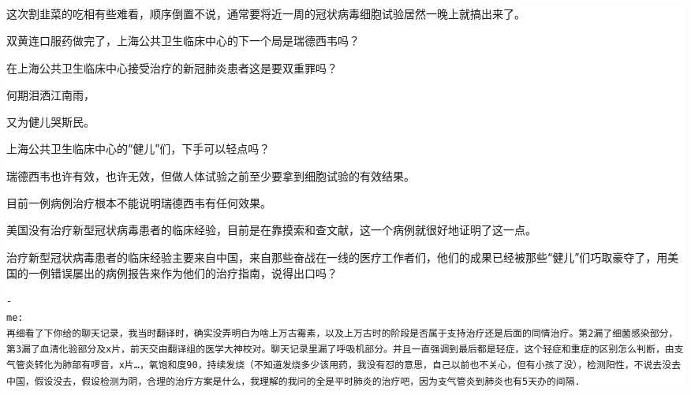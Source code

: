 
这次割韭菜的吃相有些难看，顺序倒置不说，通常要将近一周的冠状病毒细胞试验居然一晚上就搞出来了。



双黄连口服药做完了，上海公共卫生临床中心的下一个局是瑞德西韦吗？



在上海公共卫生临床中心接受治疗的新冠肺炎患者这是要双重罪吗？



何期泪洒江南雨，

又为健儿哭斯民。



上海公共卫生临床中心的“健儿”们，下手可以轻点吗？



瑞德西韦也许有效，也许无效，但做人体试验之前至少要拿到细胞试验的有效结果。



目前一例病例治疗根本不能说明瑞德西韦有任何效果。



美国没有治疗新型冠状病毒患者的临床经验，目前是在靠摸索和查文献，这一个病例就很好地证明了这一点。



治疗新型冠状病毒患者的临床经验主要来自中国，来自那些奋战在一线的医疗工作者们，他们的成果已经被那些“健儿”们巧取豪夺了，用美国的一例错误屡出的病例报告来作为他们的治疗指南，说得出口吗？


	


	-
	me:
	再细看了下你给的聊天记录，我当时翻译时，确实没弄明白为啥上万古霉素，以及上万古时的阶段是否属于支持治疗还是后面的同情治疗。第2漏了细菌感染部分，第3漏了血清化验部分及x片，前天交由翻译组的医学大神校对。聊天记录里漏了呼吸机部分。并且一直强调到最后都是轻症，这个轻症和重症的区别怎么判断，由支气管炎转化为肺部有啰音，x片…，氧饱和度90，持续发烧（不知道发烧多少该用药，我没有怼的意思，自己以前也不关心，但有小孩了没），检测阳性，不说去没去中国，假设没去，假设检测为阴，合理的治疗方案是什么，我理解的我问的全是平时肺炎的治疗吧，因为支气管炎到肺炎也有5天办的间隔.

